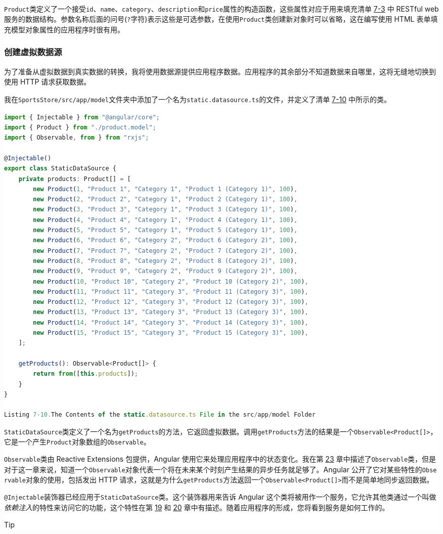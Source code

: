 `Product`类定义了一个接受`id`、`name`、`category`、`description`和`price`属性的构造函数，这些属性对应于用来填充清单 [7-3](#PC5) 中 RESTful web 服务的数据结构。参数名称后面的问号(`?`字符)表示这些是可选参数，在使用`Product`类创建新对象时可以省略，这在编写使用 HTML 表单填充模型对象属性的应用程序时很有用。

### 创建虚拟数据源

为了准备从虚拟数据到真实数据的转换，我将使用数据源提供应用程序数据。应用程序的其余部分不知道数据来自哪里，这将无缝地切换到使用 HTTP 请求获取数据。

我在`SportsStore/src/app/model`文件夹中添加了一个名为`static.datasource.ts`的文件，并定义了清单 [7-10](#PC15) 中所示的类。

```ts
import { Injectable } from "@angular/core";
import { Product } from "./product.model";
import { Observable, from } from "rxjs";

@Injectable()
export class StaticDataSource {
    private products: Product[] = [
        new Product(1, "Product 1", "Category 1", "Product 1 (Category 1)", 100),
        new Product(2, "Product 2", "Category 1", "Product 2 (Category 1)", 100),
        new Product(3, "Product 3", "Category 1", "Product 3 (Category 1)", 100),
        new Product(4, "Product 4", "Category 1", "Product 4 (Category 1)", 100),
        new Product(5, "Product 5", "Category 1", "Product 5 (Category 1)", 100),
        new Product(6, "Product 6", "Category 2", "Product 6 (Category 2)", 100),
        new Product(7, "Product 7", "Category 2", "Product 7 (Category 2)", 100),
        new Product(8, "Product 8", "Category 2", "Product 8 (Category 2)", 100),
        new Product(9, "Product 9", "Category 2", "Product 9 (Category 2)", 100),
        new Product(10, "Product 10", "Category 2", "Product 10 (Category 2)", 100),
        new Product(11, "Product 11", "Category 3", "Product 11 (Category 3)", 100),
        new Product(12, "Product 12", "Category 3", "Product 12 (Category 3)", 100),
        new Product(13, "Product 13", "Category 3", "Product 13 (Category 3)", 100),
        new Product(14, "Product 14", "Category 3", "Product 14 (Category 3)", 100),
        new Product(15, "Product 15", "Category 3", "Product 15 (Category 3)", 100),
    ];

    getProducts(): Observable<Product[]> {
        return from([this.products]);
    }
}

Listing 7-10.The Contents of the static.datasource.ts File in the src/app/model Folder

```

`StaticDataSource`类定义了一个名为`getProducts`的方法，它返回虚拟数据。调用`getProducts`方法的结果是一个`Observable<Product[]>`，它是一个产生`Product`对象数组的`Observable`。

`Observable`类由 Reactive Extensions 包提供，Angular 使用它来处理应用程序中的状态变化。我在第 [23](23.html) 章中描述了`Observable`类，但是对于这一章来说，知道一个`Observable`对象代表一个将在未来某个时刻产生结果的异步任务就足够了。Angular 公开了它对某些特性的`Observable`对象的使用，包括发出 HTTP 请求，这就是为什么`getProducts`方法返回一个`Observable<Product[]>`而不是简单地同步返回数据。

`@Injectable`装饰器已经应用于`StaticDataSource`类。这个装饰器用来告诉 Angular 这个类将被用作一个服务，它允许其他类通过一个叫做*依赖注入*的特性来访问它的功能，这个特性在第 [19](19.html) 和 [20](20.html) 章中有描述。随着应用程序的形成，您将看到服务是如何工作的。

Tip
